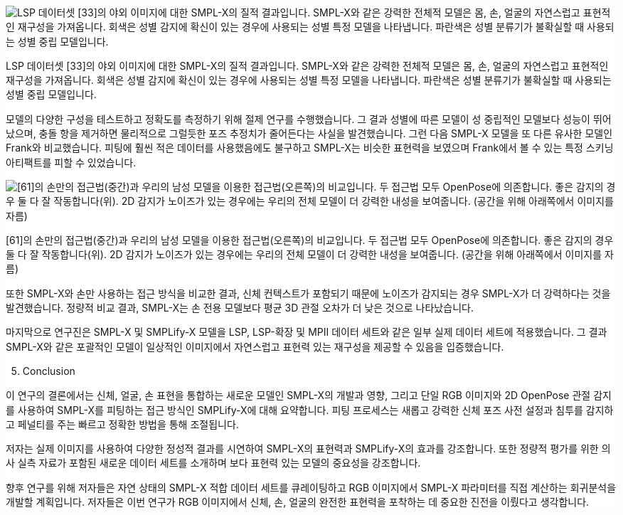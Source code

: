 ![LSP 데이터셋 [33]의 야외 이미지에 대한 SMPL-X의 질적 결과입니다. SMPL-X와 같은 강력한 전체적 모델은 몸, 손, 얼굴의 자연스럽고 표현적인 재구성을 가져옵니다. 회색은 성별 감지에 확신이 있는 경우에 사용되는 성별 특정 모델을 나타냅니다. 파란색은 성별 분류기가 불확실할 때 사용되는 성별 중립 모델입니다.](Expressive%20Body%20Capture%203D%20Hands,%20Face,%20and%20Body%20f%208612eca963db4c9cae7532c3eb8ab346/Untitled%203.png)

LSP 데이터셋 [33]의 야외 이미지에 대한 SMPL-X의 질적 결과입니다. SMPL-X와 같은 강력한 전체적 모델은 몸, 손, 얼굴의 자연스럽고 표현적인 재구성을 가져옵니다. 회색은 성별 감지에 확신이 있는 경우에 사용되는 성별 특정 모델을 나타냅니다. 파란색은 성별 분류기가 불확실할 때 사용되는 성별 중립 모델입니다.

모델의 다양한 구성을 테스트하고 정확도를 측정하기 위해 절제 연구를 수행했습니다. 그 결과 성별에 따른 모델이 성 중립적인 모델보다 성능이 뛰어났으며, 충돌 항을 제거하면 물리적으로 그럴듯한 포즈 추정치가 줄어든다는 사실을 발견했습니다. 그런 다음 SMPL-X 모델을 또 다른 유사한 모델인 Frank와 비교했습니다. 피팅에 훨씬 적은 데이터를 사용했음에도 불구하고 SMPL-X는 비슷한 표현력을 보였으며 Frank에서 볼 수 있는 특정 스키닝 아티팩트를 피할 수 있었습니다.

![[61]의 손만의 접근법(중간)과 우리의 남성 모델을 이용한 접근법(오른쪽)의 비교입니다. 두 접근법 모두 OpenPose에 의존합니다. 좋은 감지의 경우 둘 다 잘 작동합니다(위). 2D 감지가 노이즈가 있는 경우에는 우리의 전체 모델이 더 강력한 내성을 보여줍니다. (공간을 위해 아래쪽에서 이미지를 자름)](Expressive%20Body%20Capture%203D%20Hands,%20Face,%20and%20Body%20f%208612eca963db4c9cae7532c3eb8ab346/Untitled%204.png)

[61]의 손만의 접근법(중간)과 우리의 남성 모델을 이용한 접근법(오른쪽)의 비교입니다. 두 접근법 모두 OpenPose에 의존합니다. 좋은 감지의 경우 둘 다 잘 작동합니다(위). 2D 감지가 노이즈가 있는 경우에는 우리의 전체 모델이 더 강력한 내성을 보여줍니다. (공간을 위해 아래쪽에서 이미지를 자름)

또한 SMPL-X와 손만 사용하는 접근 방식을 비교한 결과, 신체 컨텍스트가 포함되기 때문에 노이즈가 감지되는 경우 SMPL-X가 더 강력하다는 것을 발견했습니다. 정량적 비교 결과, SMPL-X는 손 전용 모델보다 평균 3D 관절 오차가 더 낮은 것으로 나타났습니다.

마지막으로 연구진은 SMPL-X 및 SMPLify-X 모델을 LSP, LSP-확장 및 MPII 데이터 세트와 같은 일부 실제 데이터 세트에 적용했습니다. 그 결과 SMPL-X와 같은 포괄적인 모델이 일상적인 이미지에서 자연스럽고 표현력 있는 재구성을 제공할 수 있음을 입증했습니다.

5. Conclusion

이 연구의 결론에서는 신체, 얼굴, 손 표현을 통합하는 새로운 모델인 SMPL-X의 개발과 영향, 그리고 단일 RGB 이미지와 2D OpenPose 관절 감지를 사용하여 SMPL-X를 피팅하는 접근 방식인 SMPLify-X에 대해 요약합니다. 피팅 프로세스는 새롭고 강력한 신체 포즈 사전 설정과 침투를 감지하고 페널티를 주는 빠르고 정확한 방법을 통해 조절됩니다.

저자는 실제 이미지를 사용하여 다양한 정성적 결과를 시연하여 SMPL-X의 표현력과 SMPLify-X의 효과를 강조합니다. 또한 정량적 평가를 위한 의사 실측 자료가 포함된 새로운 데이터 세트를 소개하며 보다 표현력 있는 모델의 중요성을 강조합니다.

향후 연구를 위해 저자들은 자연 상태의 SMPL-X 적합 데이터 세트를 큐레이팅하고 RGB 이미지에서 SMPL-X 파라미터를 직접 계산하는 회귀분석을 개발할 계획입니다. 저자들은 이번 연구가 RGB 이미지에서 신체, 손, 얼굴의 완전한 표현력을 포착하는 데 중요한 진전을 이뤘다고 생각합니다.